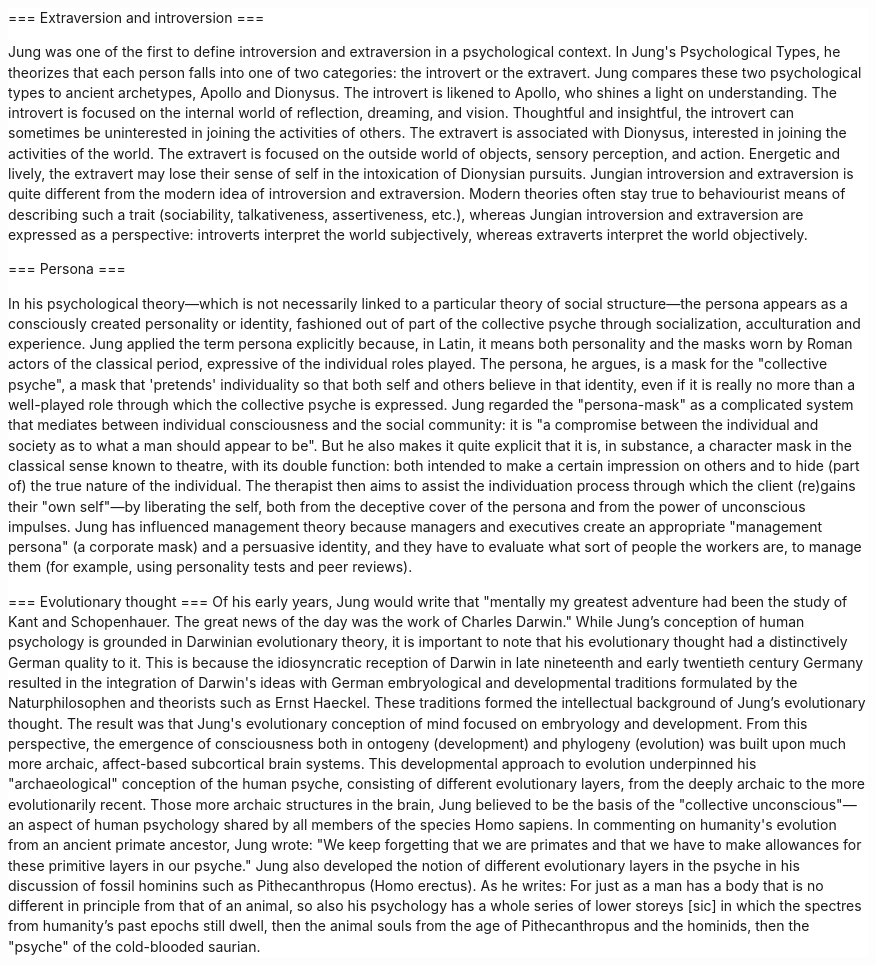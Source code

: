 
=== Extraversion and introversion ===

Jung was one of the first to define introversion and extraversion in a psychological context. In Jung's Psychological Types, he theorizes that each person falls into one of two categories:  the introvert or the extravert. Jung compares these two psychological types to ancient archetypes, Apollo and Dionysus. The introvert is likened to Apollo, who shines a light on understanding. The introvert is focused on the internal world of reflection, dreaming, and vision. Thoughtful and insightful, the introvert can sometimes be uninterested in joining the activities of others. The extravert is associated with Dionysus, interested in joining the activities of the world. The extravert is focused on the outside world of objects, sensory perception, and action. Energetic and lively, the extravert may lose their sense of self in the intoxication of Dionysian pursuits. Jungian introversion and extraversion is quite different from the modern idea of introversion and extraversion. Modern theories often stay true to behaviourist means of describing such a trait (sociability, talkativeness, assertiveness, etc.), whereas Jungian introversion and extraversion are expressed as a perspective: introverts interpret the world subjectively, whereas extraverts interpret the world objectively.


=== Persona ===

In his psychological theory—which is not necessarily linked to a particular theory of social structure—the persona appears as a consciously created personality or identity, fashioned out of part of the collective psyche through socialization, acculturation and experience. Jung applied the term persona explicitly because, in Latin, it means both personality and the masks worn by Roman actors of the classical period, expressive of the individual roles played.
The persona, he argues, is a mask for the "collective psyche", a mask that 'pretends' individuality so that both self and others believe in that identity, even if it is really no more than a well-played role through which the collective psyche is expressed. Jung regarded the "persona-mask" as a complicated system that mediates between individual consciousness and the social community: it is "a compromise between the individual and society as to what a man should appear to be". But he also makes it quite explicit that it is, in substance, a character mask in the classical sense known to theatre, with its double function: both intended to make a certain impression on others and to hide (part of) the true nature of the individual. The therapist then aims to assist the individuation process through which the client (re)gains their "own self"—by liberating the self, both from the deceptive cover of the persona and from the power of unconscious impulses.
Jung has influenced management theory because managers and executives create an appropriate "management persona" (a corporate mask) and a persuasive identity, and they have to evaluate what sort of people the workers are, to manage them (for example, using personality tests and peer reviews).


=== Evolutionary thought ===
Of his early years, Jung would write that "mentally my greatest adventure had been the study of Kant and Schopenhauer. The great news of the day was the work of
Charles Darwin." While Jung’s conception of human psychology is grounded in Darwinian evolutionary theory, it is important to note that his evolutionary thought had a distinctively German quality to it. This is because the idiosyncratic reception of Darwin in late nineteenth and early twentieth century Germany resulted in the integration of Darwin's ideas with German embryological and developmental traditions formulated by the Naturphilosophen and theorists such as Ernst Haeckel. These traditions formed the intellectual background of Jung’s evolutionary thought.
The result was that Jung's evolutionary conception of mind focused on embryology and development. From this perspective, the emergence of consciousness both in ontogeny (development) and phylogeny (evolution) was built upon much more archaic, affect-based subcortical brain systems. This developmental approach to evolution underpinned his "archaeological" conception of the human psyche, consisting of different evolutionary layers, from the deeply archaic to the more evolutionarily recent. Those more archaic structures in the brain, Jung believed to be the basis of the "collective unconscious"—an aspect of human psychology shared by all members of the species Homo sapiens.
In commenting on humanity's evolution from an ancient primate ancestor, Jung wrote: "We keep forgetting that we are primates and that we have to make allowances for these primitive layers in our psyche." Jung also developed the notion of different evolutionary layers in the psyche in his discussion of fossil hominins such as Pithecanthropus (Homo erectus). As he writes:
For just as a man has a body that is no different in principle from that of an animal, so also his psychology has a whole series of lower storeys [sic] in which the spectres from humanity’s past epochs still dwell, then the animal souls from the age of Pithecanthropus and the hominids, then the "psyche" of the cold-blooded saurian.